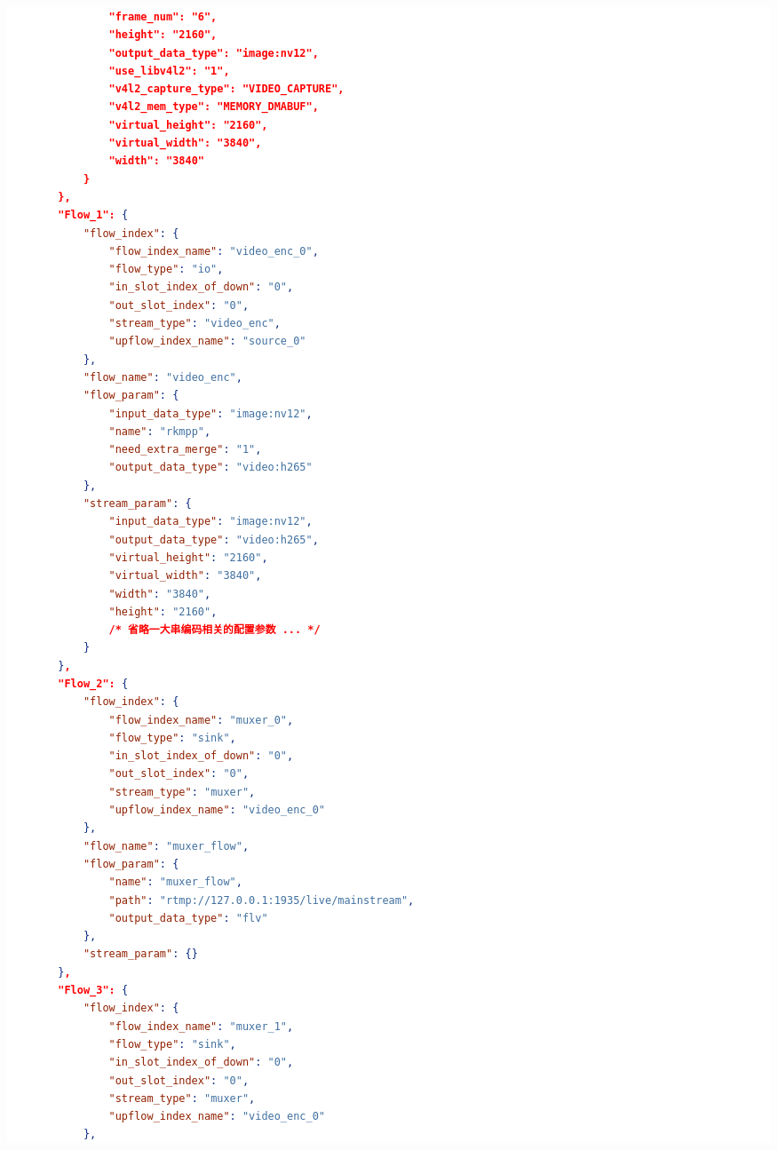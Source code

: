 ```json
                "frame_num": "6",
                "height": "2160",
                "output_data_type": "image:nv12",
                "use_libv4l2": "1",
                "v4l2_capture_type": "VIDEO_CAPTURE",
                "v4l2_mem_type": "MEMORY_DMABUF",
                "virtual_height": "2160",
                "virtual_width": "3840",
                "width": "3840"
            }
        },
        "Flow_1": {
            "flow_index": {
                "flow_index_name": "video_enc_0",
                "flow_type": "io",
                "in_slot_index_of_down": "0",
                "out_slot_index": "0",
                "stream_type": "video_enc",
                "upflow_index_name": "source_0"
            },
            "flow_name": "video_enc",
            "flow_param": {
                "input_data_type": "image:nv12",
                "name": "rkmpp",
                "need_extra_merge": "1",
                "output_data_type": "video:h265"
            },
            "stream_param": {
                "input_data_type": "image:nv12",
                "output_data_type": "video:h265",
                "virtual_height": "2160",
                "virtual_width": "3840",
                "width": "3840",
                "height": "2160",
                /* 省略一大串编码相关的配置参数 ... */
            }
        },
        "Flow_2": {
            "flow_index": {
                "flow_index_name": "muxer_0",
                "flow_type": "sink",
                "in_slot_index_of_down": "0",
                "out_slot_index": "0",
                "stream_type": "muxer",
                "upflow_index_name": "video_enc_0"
            },
            "flow_name": "muxer_flow",
            "flow_param": {
                "name": "muxer_flow",
                "path": "rtmp://127.0.0.1:1935/live/mainstream",
                "output_data_type": "flv"
            },
            "stream_param": {}
        },
        "Flow_3": {
            "flow_index": {
                "flow_index_name": "muxer_1",
                "flow_type": "sink",
                "in_slot_index_of_down": "0",
                "out_slot_index": "0",
                "stream_type": "muxer",
                "upflow_index_name": "video_enc_0"
            },
```